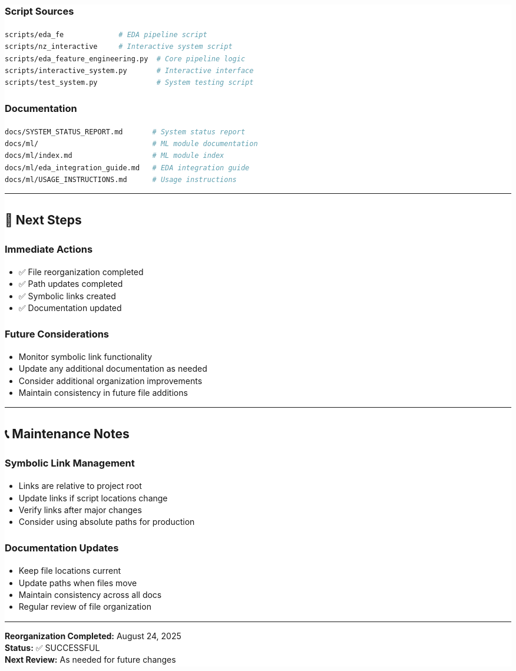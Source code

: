 ### **Script Sources**
```bash
scripts/eda_fe             # EDA pipeline script
scripts/nz_interactive     # Interactive system script
scripts/eda_feature_engineering.py  # Core pipeline logic
scripts/interactive_system.py       # Interactive interface
scripts/test_system.py              # System testing script
```

### **Documentation**
```bash
docs/SYSTEM_STATUS_REPORT.md       # System status report
docs/ml/                           # ML module documentation
docs/ml/index.md                   # ML module index
docs/ml/eda_integration_guide.md   # EDA integration guide
docs/ml/USAGE_INSTRUCTIONS.md      # Usage instructions
```

---

## 🚀 Next Steps

### **Immediate Actions**
- ✅ File reorganization completed
- ✅ Path updates completed
- ✅ Symbolic links created
- ✅ Documentation updated

### **Future Considerations**
- Monitor symbolic link functionality
- Update any additional documentation as needed
- Consider additional organization improvements
- Maintain consistency in future file additions

---

## 📞 Maintenance Notes

### **Symbolic Link Management**
- Links are relative to project root
- Update links if script locations change
- Verify links after major changes
- Consider using absolute paths for production

### **Documentation Updates**
- Keep file locations current
- Update paths when files move
- Maintain consistency across all docs
- Regular review of file organization

---

**Reorganization Completed:** August 24, 2025  
**Status:** ✅ SUCCESSFUL  
**Next Review:** As needed for future changes
